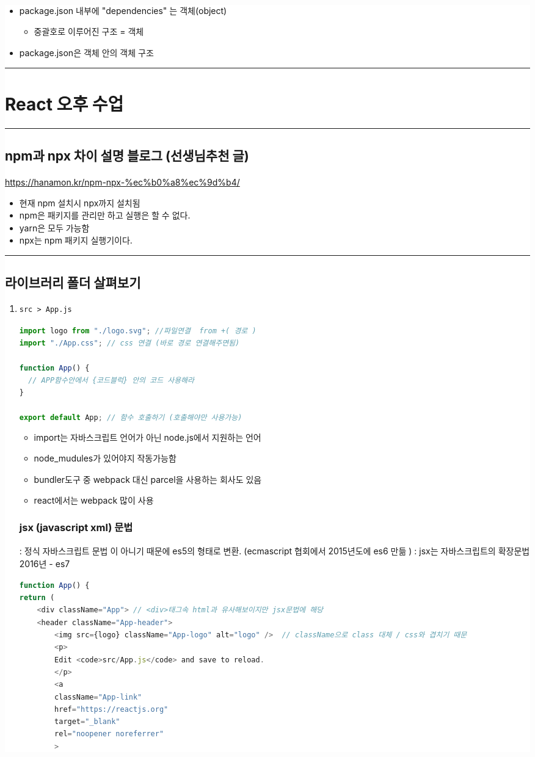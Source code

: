 - package.json 내부에 "dependencies" 는 객체(object)

  - 중괄호로 이루어진 구조 = 객체

- package.json은 객체 안의 객체 구조

---

# React 오후 수업

---

## npm과 npx 차이 설명 블로그 (선생님추천 글)

https://hanamon.kr/npm-npx-%ec%b0%a8%ec%9d%b4/

- 현재 npm 설치시 npx까지 설치됨
- npm은 패키지를 관리만 하고 실행은 할 수 없다.
- yarn은 모두 가능함
- npx는 npm 패키지 실행기이다.

---

## 라이브러리 폴더 살펴보기

1. `src > App.js`

   ```javascript
   import logo from "./logo.svg"; //파일연결  from +( 경로 )
   import "./App.css"; // css 연결 (바로 경로 연결해주면됨)

   function App() {
     // APP함수안에서 {코드블럭} 안의 코드 사용해라
   }

   export default App; // 함수 호출하기 (호출해야만 사용가능)
   ```

   - import는 자바스크립트 언어가 아닌 node.js에서 지원하는 언어
   - node_mudules가 있어야지 작동가능함

   - bundler도구 중 webpack 대신 parcel을 사용하는 회사도 있음
   - react에서는 webpack 많이 사용

   ### jsx (javascript xml) 문법

   : 정식 자바스크립트 문법 이 아니기 때문에 es5의 형태로 변환.
   (ecmascript 협회에서 2015년도에 es6 만듦 )
   : jsx는 자바스크립트의 확장문법
   2016년 - es7

   ```javascript
   function App() {
   return (
       <div className="App"> // <div>태그속 html과 유사해보이지만 jsx문법에 해당
       <header className="App-header">
           <img src={logo} className="App-logo" alt="logo" />  // className으로 class 대체 / css와 겹치기 때문
           <p>
           Edit <code>src/App.js</code> and save to reload.
           </p>
           <a
           className="App-link"
           href="https://reactjs.org"
           target="_blank"
           rel="noopener noreferrer"
           >
   ```